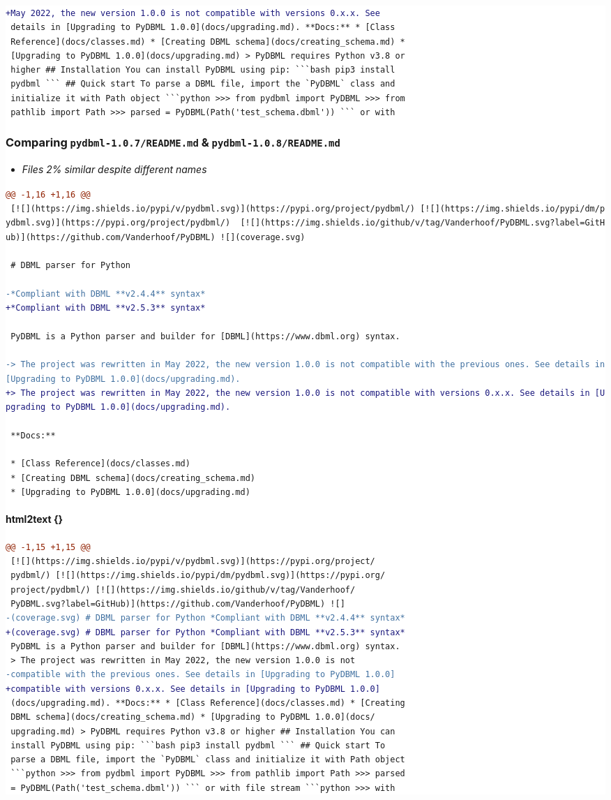 ```diff
+May 2022, the new version 1.0.0 is not compatible with versions 0.x.x. See
 details in [Upgrading to PyDBML 1.0.0](docs/upgrading.md). **Docs:** * [Class
 Reference](docs/classes.md) * [Creating DBML schema](docs/creating_schema.md) *
 [Upgrading to PyDBML 1.0.0](docs/upgrading.md) > PyDBML requires Python v3.8 or
 higher ## Installation You can install PyDBML using pip: ```bash pip3 install
 pydbml ``` ## Quick start To parse a DBML file, import the `PyDBML` class and
 initialize it with Path object ```python >>> from pydbml import PyDBML >>> from
 pathlib import Path >>> parsed = PyDBML(Path('test_schema.dbml')) ``` or with
```

### Comparing `pydbml-1.0.7/README.md` & `pydbml-1.0.8/README.md`

 * *Files 2% similar despite different names*

```diff
@@ -1,16 +1,16 @@
 [![](https://img.shields.io/pypi/v/pydbml.svg)](https://pypi.org/project/pydbml/) [![](https://img.shields.io/pypi/dm/pydbml.svg)](https://pypi.org/project/pydbml/)  [![](https://img.shields.io/github/v/tag/Vanderhoof/PyDBML.svg?label=GitHub)](https://github.com/Vanderhoof/PyDBML) ![](coverage.svg)
 
 # DBML parser for Python
 
-*Compliant with DBML **v2.4.4** syntax*
+*Compliant with DBML **v2.5.3** syntax*
 
 PyDBML is a Python parser and builder for [DBML](https://www.dbml.org) syntax. 
 
-> The project was rewritten in May 2022, the new version 1.0.0 is not compatible with the previous ones. See details in [Upgrading to PyDBML 1.0.0](docs/upgrading.md).
+> The project was rewritten in May 2022, the new version 1.0.0 is not compatible with versions 0.x.x. See details in [Upgrading to PyDBML 1.0.0](docs/upgrading.md).
 
 **Docs:**
 
 * [Class Reference](docs/classes.md)
 * [Creating DBML schema](docs/creating_schema.md)
 * [Upgrading to PyDBML 1.0.0](docs/upgrading.md)
```

#### html2text {}

```diff
@@ -1,15 +1,15 @@
 [![](https://img.shields.io/pypi/v/pydbml.svg)](https://pypi.org/project/
 pydbml/) [![](https://img.shields.io/pypi/dm/pydbml.svg)](https://pypi.org/
 project/pydbml/) [![](https://img.shields.io/github/v/tag/Vanderhoof/
 PyDBML.svg?label=GitHub)](https://github.com/Vanderhoof/PyDBML) ![]
-(coverage.svg) # DBML parser for Python *Compliant with DBML **v2.4.4** syntax*
+(coverage.svg) # DBML parser for Python *Compliant with DBML **v2.5.3** syntax*
 PyDBML is a Python parser and builder for [DBML](https://www.dbml.org) syntax.
 > The project was rewritten in May 2022, the new version 1.0.0 is not
-compatible with the previous ones. See details in [Upgrading to PyDBML 1.0.0]
+compatible with versions 0.x.x. See details in [Upgrading to PyDBML 1.0.0]
 (docs/upgrading.md). **Docs:** * [Class Reference](docs/classes.md) * [Creating
 DBML schema](docs/creating_schema.md) * [Upgrading to PyDBML 1.0.0](docs/
 upgrading.md) > PyDBML requires Python v3.8 or higher ## Installation You can
 install PyDBML using pip: ```bash pip3 install pydbml ``` ## Quick start To
 parse a DBML file, import the `PyDBML` class and initialize it with Path object
 ```python >>> from pydbml import PyDBML >>> from pathlib import Path >>> parsed
 = PyDBML(Path('test_schema.dbml')) ``` or with file stream ```python >>> with
```
